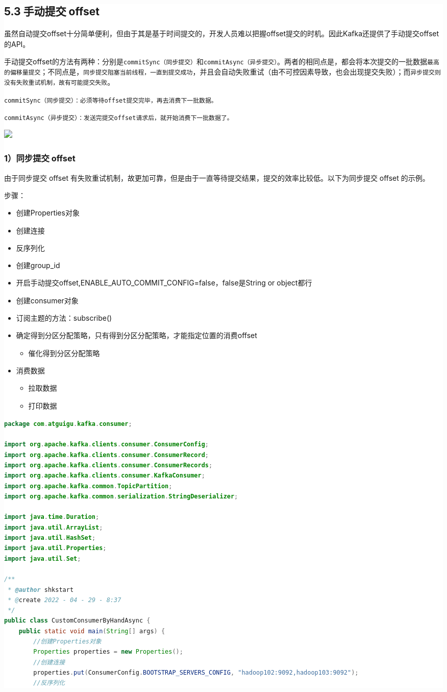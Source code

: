 ## 5.3 手动提交  offset

虽然自动提交offset十分简单便利，但由于其是基于时间提交的，开发人员难以把握offset提交的时机。因此Kafka还提供了手动提交offset的API。

手动提交offset的方法有两种：分别是`commitSync（同步提交）`和`commitAsync（异步提交）`。两者的相同点是，都会将本次提交的一批数据`最高的偏移量提交`；不同点是，`同步提交阻塞当前线程，一直到提交成功`，并且会自动失败重试（由不可控因素导致，也会出现提交失败）；而`异步提交则没有失败重试机制，故有可能提交失败`。

`commitSync（同步提交）：必须等待offset提交完毕，再去消费下一批数据。`

`commitAsync（异步提交）：发送完提交offset请求后，就开始消费下一批数据了。`

![](D:\typroa.md\image\Snipaste_2022-04-29_20-19-37.png)

### 1）同步提交  offset

由于同步提交    offset 有失败重试机制，故更加可靠，但是由于一直等待提交结果，提交的效率比较低。以下为同步提交  offset 的示例。

步骤：

- 创建Properties对象

- 创建连接

- 反序列化

- 创建group_id

- 开启手动提交offset,ENABLE_AUTO_COMMIT_CONFIG=false，false是String or object都行

- 创建consumer对象

- 订阅主题的方法：subscribe()

- 确定得到分区分配策略，只有得到分区分配策略，才能指定位置的消费offset

  - 催化得到分区分配策略                                                                                                      

- 消费数据

  - 拉取数据

  - 打印数据

    

```java
package com.atguigu.kafka.consumer;

import org.apache.kafka.clients.consumer.ConsumerConfig;
import org.apache.kafka.clients.consumer.ConsumerRecord;
import org.apache.kafka.clients.consumer.ConsumerRecords;
import org.apache.kafka.clients.consumer.KafkaConsumer;
import org.apache.kafka.common.TopicPartition;
import org.apache.kafka.common.serialization.StringDeserializer;

import java.time.Duration;
import java.util.ArrayList;
import java.util.HashSet;
import java.util.Properties;
import java.util.Set;

/**
 * @author shkstart
 * @create 2022 - 04 - 29 - 8:37
 */
public class CustomConsumerByHandAsync {
    public static void main(String[] args) {
        //创建Properties对象
        Properties properties = new Properties();
        //创建连接
        properties.put(ConsumerConfig.BOOTSTRAP_SERVERS_CONFIG, "hadoop102:9092,hadoop103:9092");
        //反序列化
```